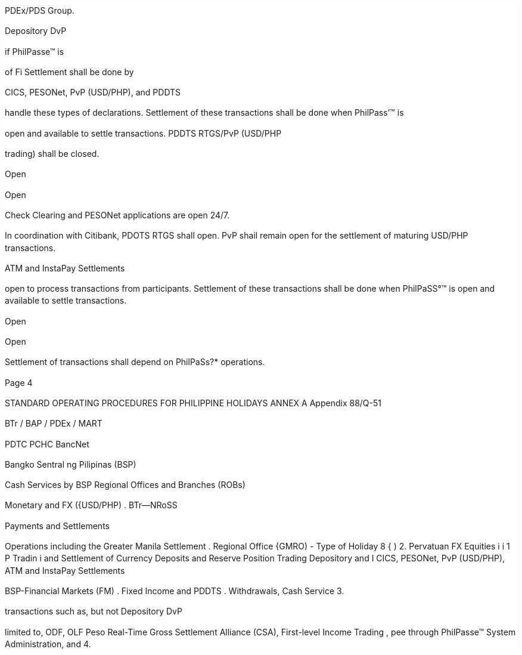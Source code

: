 PDEx/PDS Group.

Depository DvP

if PhilPasse™ is

of Fi Settlement shall be done by

CICS, PESONet, PvP (USD/PHP), and PDDTS

handle these types of declarations. Settlement of these transactions shall be done when PhilPass’™ is

open and available to settle transactions. PDDTS RTGS/PvP (USD/PHP

trading) shall be closed.

Open

Open

Check Clearing and PESONet applications are open 24/7.

In coordination with Citibank, PDOTS RTGS shall open. PvP shail remain open for the settlement of maturing USD/PHP transactions.

ATM and InstaPay Settlements

open to process transactions from participants. Settlement of these transactions shall be done when PhilPaSS°™ is open and available to settle transactions.

Open

Open

Settlement of transactions shall depend on PhilPaSs?* operations.

Page 4

STANDARD OPERATING PROCEDURES FOR PHILIPPINE HOLIDAYS ANNEX A Appendix 88/Q-51

BTr / BAP / PDEx / MART

PDTC PCHC BancNet

Bangko Sentral ng Pilipinas (BSP)

Cash Services by BSP Regional Offices and Branches (ROBs)

Monetary and FX ({USD/PHP) . BTr—NRoSS

Payments and Settlements

Operations including the Greater Manila Settlement . Regional Office {GMRO) - Type of Holiday 8 { ) 2. Pervatuan FX Equities i i 1 P Tradin i and Settlement of Currency Deposits and Reserve Position Trading Depository and I CICS, PESONet, PvP (USD/PHP), ATM and InstaPay Settlements

BSP-Financial Markets (FM) . Fixed Income and PDDTS . Withdrawals, Cash Service 3.

transactions such as, but not  Depository DvP

limited to, ODF, OLF Peso Real-Time Gross Settlement Alliance (CSA), First-level Income Trading , pee through PhilPasse™ System Administration, and 4.
